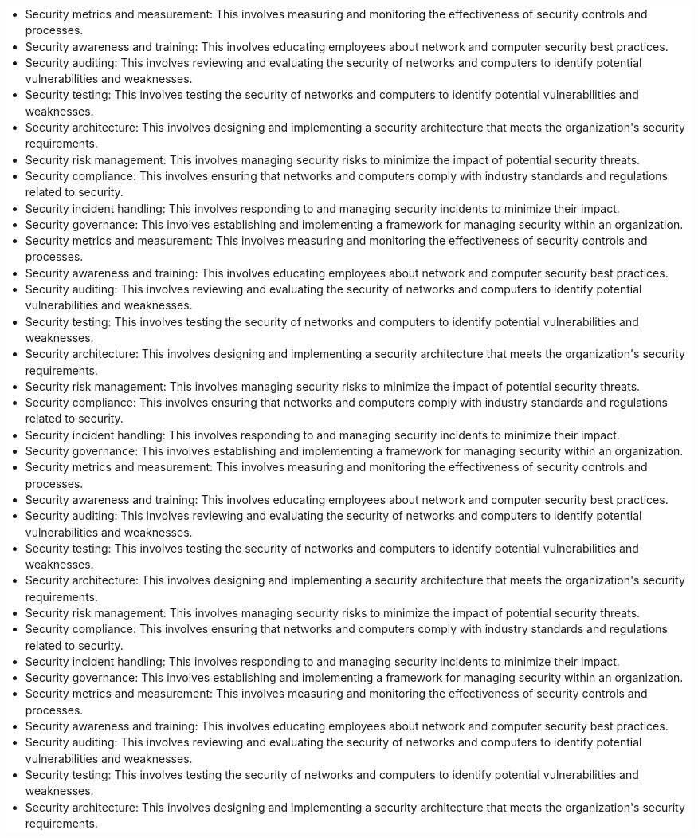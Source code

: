- Security metrics and measurement: This involves measuring and monitoring the effectiveness of security controls and processes.
- Security awareness and training: This involves educating employees about network and computer security best practices.
- Security auditing: This involves reviewing and evaluating the security of networks and computers to identify potential vulnerabilities and weaknesses.
- Security testing: This involves testing the security of networks and computers to identify potential vulnerabilities and weaknesses.
- Security architecture: This involves designing and implementing a security architecture that meets the organization's security requirements.
- Security risk management: This involves managing security risks to minimize the impact of potential security threats.
- Security compliance: This involves ensuring that networks and computers comply with industry standards and regulations related to security.
- Security incident handling: This involves responding to and managing security incidents to minimize their impact.
- Security governance: This involves establishing and implementing a framework for managing security within an organization.
- Security metrics and measurement: This involves measuring and monitoring the effectiveness of security controls and processes.
- Security awareness and training: This involves educating employees about network and computer security best practices.
- Security auditing: This involves reviewing and evaluating the security of networks and computers to identify potential vulnerabilities and weaknesses.
- Security testing: This involves testing the security of networks and computers to identify potential vulnerabilities and weaknesses.
- Security architecture: This involves designing and implementing a security architecture that meets the organization's security requirements.
- Security risk management: This involves managing security risks to minimize the impact of potential security threats.
- Security compliance: This involves ensuring that networks and computers comply with industry standards and regulations related to security.
- Security incident handling: This involves responding to and managing security incidents to minimize their impact.
- Security governance: This involves establishing and implementing a framework for managing security within an organization.
- Security metrics and measurement: This involves measuring and monitoring the effectiveness of security controls and processes.
- Security awareness and training: This involves educating employees about network and computer security best practices.
- Security auditing: This involves reviewing and evaluating the security of networks and computers to identify potential vulnerabilities and weaknesses.
- Security testing: This involves testing the security of networks and computers to identify potential vulnerabilities and weaknesses.
- Security architecture: This involves designing and implementing a security architecture that meets the organization's security requirements.
- Security risk management: This involves managing security risks to minimize the impact of potential security threats.
- Security compliance: This involves ensuring that networks and computers comply with industry standards and regulations related to security.
- Security incident handling: This involves responding to and managing security incidents to minimize their impact.
- Security governance: This involves establishing and implementing a framework for managing security within an organization.
- Security metrics and measurement: This involves measuring and monitoring the effectiveness of security controls and processes.
- Security awareness and training: This involves educating employees about network and computer security best practices.
- Security auditing: This involves reviewing and evaluating the security of networks and computers to identify potential vulnerabilities and weaknesses.
- Security testing: This involves testing the security of networks and computers to identify potential vulnerabilities and weaknesses.
- Security architecture: This involves designing and implementing a security architecture that meets the organization's security requirements.
